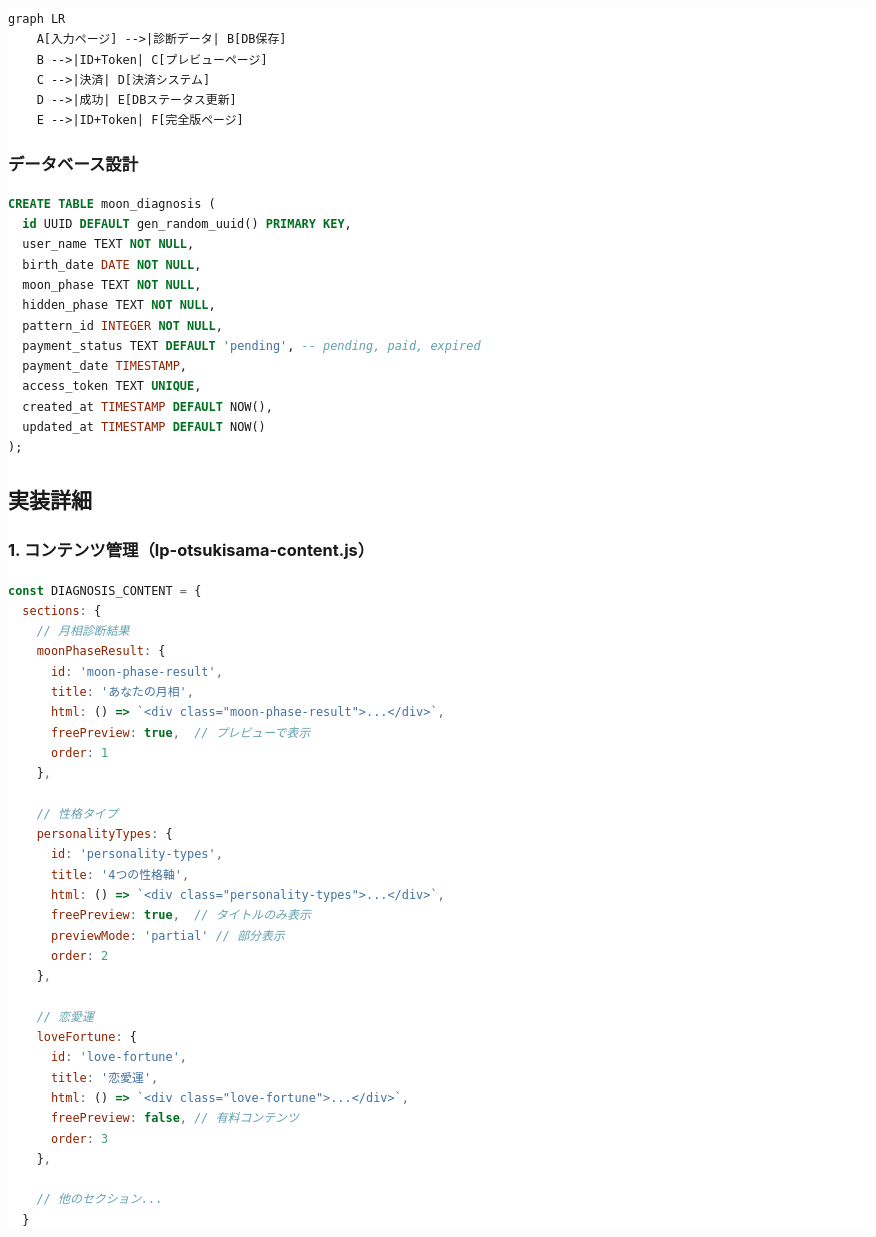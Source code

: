 ```mermaid
graph LR
    A[入力ページ] -->|診断データ| B[DB保存]
    B -->|ID+Token| C[プレビューページ]
    C -->|決済| D[決済システム]
    D -->|成功| E[DBステータス更新]
    E -->|ID+Token| F[完全版ページ]
```

### データベース設計

```sql
CREATE TABLE moon_diagnosis (
  id UUID DEFAULT gen_random_uuid() PRIMARY KEY,
  user_name TEXT NOT NULL,
  birth_date DATE NOT NULL,
  moon_phase TEXT NOT NULL,
  hidden_phase TEXT NOT NULL,
  pattern_id INTEGER NOT NULL,
  payment_status TEXT DEFAULT 'pending', -- pending, paid, expired
  payment_date TIMESTAMP,
  access_token TEXT UNIQUE,
  created_at TIMESTAMP DEFAULT NOW(),
  updated_at TIMESTAMP DEFAULT NOW()
);
```

## 実装詳細

### 1. コンテンツ管理（lp-otsukisama-content.js）

```javascript
const DIAGNOSIS_CONTENT = {
  sections: {
    // 月相診断結果
    moonPhaseResult: {
      id: 'moon-phase-result',
      title: 'あなたの月相',
      html: () => `<div class="moon-phase-result">...</div>`,
      freePreview: true,  // プレビューで表示
      order: 1
    },
    
    // 性格タイプ
    personalityTypes: {
      id: 'personality-types',
      title: '4つの性格軸',
      html: () => `<div class="personality-types">...</div>`,
      freePreview: true,  // タイトルのみ表示
      previewMode: 'partial' // 部分表示
      order: 2
    },
    
    // 恋愛運
    loveFortune: {
      id: 'love-fortune',
      title: '恋愛運',
      html: () => `<div class="love-fortune">...</div>`,
      freePreview: false, // 有料コンテンツ
      order: 3
    },
    
    // 他のセクション...
  }
```